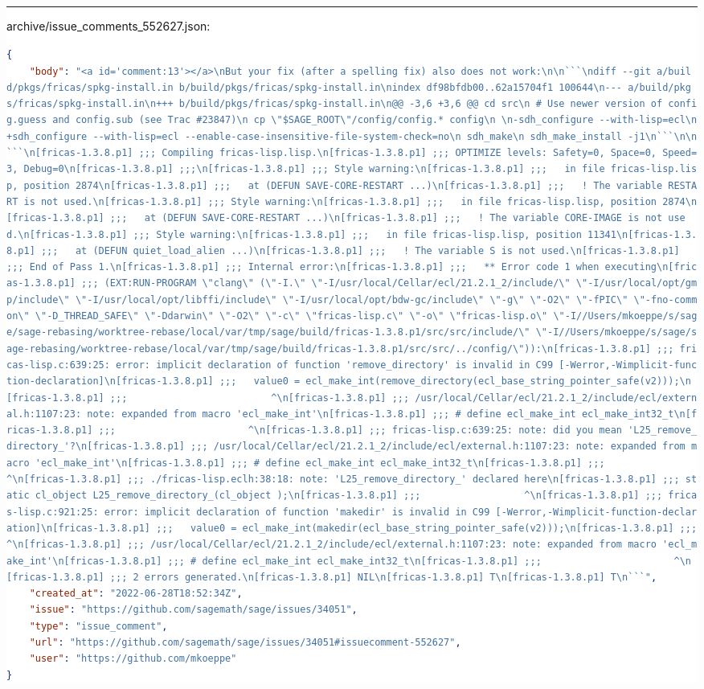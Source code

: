 

---

archive/issue_comments_552627.json:
```json
{
    "body": "<a id='comment:13'></a>\nBut your fix (after a spelling fix) also does not work:\n\n```\ndiff --git a/build/pkgs/fricas/spkg-install.in b/build/pkgs/fricas/spkg-install.in\nindex df98bfdb00..62a15704f1 100644\n--- a/build/pkgs/fricas/spkg-install.in\n+++ b/build/pkgs/fricas/spkg-install.in\n@@ -3,6 +3,6 @@ cd src\n # Use newer version of config.guess and config.sub (see Trac #23847)\n cp \"$SAGE_ROOT\"/config/config.* config\n \n-sdh_configure --with-lisp=ecl\n+sdh_configure --with-lisp=ecl --enable-case-insensitive-file-system-check=no\n sdh_make\n sdh_make_install -j1\n```\n\n```\n[fricas-1.3.8.p1] ;;; Compiling fricas-lisp.lisp.\n[fricas-1.3.8.p1] ;;; OPTIMIZE levels: Safety=0, Space=0, Speed=3, Debug=0\n[fricas-1.3.8.p1] ;;;\n[fricas-1.3.8.p1] ;;; Style warning:\n[fricas-1.3.8.p1] ;;;   in file fricas-lisp.lisp, position 2874\n[fricas-1.3.8.p1] ;;;   at (DEFUN SAVE-CORE-RESTART ...)\n[fricas-1.3.8.p1] ;;;   ! The variable RESTART is not used.\n[fricas-1.3.8.p1] ;;; Style warning:\n[fricas-1.3.8.p1] ;;;   in file fricas-lisp.lisp, position 2874\n[fricas-1.3.8.p1] ;;;   at (DEFUN SAVE-CORE-RESTART ...)\n[fricas-1.3.8.p1] ;;;   ! The variable CORE-IMAGE is not used.\n[fricas-1.3.8.p1] ;;; Style warning:\n[fricas-1.3.8.p1] ;;;   in file fricas-lisp.lisp, position 11341\n[fricas-1.3.8.p1] ;;;   at (DEFUN quiet_load_alien ...)\n[fricas-1.3.8.p1] ;;;   ! The variable S is not used.\n[fricas-1.3.8.p1] ;;; End of Pass 1.\n[fricas-1.3.8.p1] ;;; Internal error:\n[fricas-1.3.8.p1] ;;;   ** Error code 1 when executing\n[fricas-1.3.8.p1] ;;; (EXT:RUN-PROGRAM \"clang\" (\"-I.\" \"-I/usr/local/Cellar/ecl/21.2.1_2/include/\" \"-I/usr/local/opt/gmp/include\" \"-I/usr/local/opt/libffi/include\" \"-I/usr/local/opt/bdw-gc/include\" \"-g\" \"-O2\" \"-fPIC\" \"-fno-common\" \"-D_THREAD_SAFE\" \"-Ddarwin\" \"-O2\" \"-c\" \"fricas-lisp.c\" \"-o\" \"fricas-lisp.o\" \"-I//Users/mkoeppe/s/sage/sage-rebasing/worktree-rebase/local/var/tmp/sage/build/fricas-1.3.8.p1/src/src/include/\" \"-I//Users/mkoeppe/s/sage/sage-rebasing/worktree-rebase/local/var/tmp/sage/build/fricas-1.3.8.p1/src/src/../config/\")):\n[fricas-1.3.8.p1] ;;; fricas-lisp.c:639:25: error: implicit declaration of function 'remove_directory' is invalid in C99 [-Werror,-Wimplicit-function-declaration]\n[fricas-1.3.8.p1] ;;;   value0 = ecl_make_int(remove_directory(ecl_base_string_pointer_safe(v2)));\n[fricas-1.3.8.p1] ;;;                         ^\n[fricas-1.3.8.p1] ;;; /usr/local/Cellar/ecl/21.2.1_2/include/ecl/external.h:1107:23: note: expanded from macro 'ecl_make_int'\n[fricas-1.3.8.p1] ;;; # define ecl_make_int ecl_make_int32_t\n[fricas-1.3.8.p1] ;;;                       ^\n[fricas-1.3.8.p1] ;;; fricas-lisp.c:639:25: note: did you mean 'L25_remove_directory_'?\n[fricas-1.3.8.p1] ;;; /usr/local/Cellar/ecl/21.2.1_2/include/ecl/external.h:1107:23: note: expanded from macro 'ecl_make_int'\n[fricas-1.3.8.p1] ;;; # define ecl_make_int ecl_make_int32_t\n[fricas-1.3.8.p1] ;;;                       ^\n[fricas-1.3.8.p1] ;;; ./fricas-lisp.eclh:38:18: note: 'L25_remove_directory_' declared here\n[fricas-1.3.8.p1] ;;; static cl_object L25_remove_directory_(cl_object );\n[fricas-1.3.8.p1] ;;;                  ^\n[fricas-1.3.8.p1] ;;; fricas-lisp.c:921:25: error: implicit declaration of function 'makedir' is invalid in C99 [-Werror,-Wimplicit-function-declaration]\n[fricas-1.3.8.p1] ;;;   value0 = ecl_make_int(makedir(ecl_base_string_pointer_safe(v2)));\n[fricas-1.3.8.p1] ;;;                         ^\n[fricas-1.3.8.p1] ;;; /usr/local/Cellar/ecl/21.2.1_2/include/ecl/external.h:1107:23: note: expanded from macro 'ecl_make_int'\n[fricas-1.3.8.p1] ;;; # define ecl_make_int ecl_make_int32_t\n[fricas-1.3.8.p1] ;;;                       ^\n[fricas-1.3.8.p1] ;;; 2 errors generated.\n[fricas-1.3.8.p1] NIL\n[fricas-1.3.8.p1] T\n[fricas-1.3.8.p1] T\n```",
    "created_at": "2022-06-28T18:52:34Z",
    "issue": "https://github.com/sagemath/sage/issues/34051",
    "type": "issue_comment",
    "url": "https://github.com/sagemath/sage/issues/34051#issuecomment-552627",
    "user": "https://github.com/mkoeppe"
}
```
